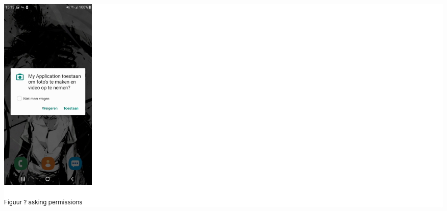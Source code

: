 <img src="https://github.com/TimMaasGeesteranus/AangevuldeRealiteit/blob/master/docs/onderzoek/media/Arcore_permission.jpeg" width="20%" height="auto" alt="DisplayMessageActivity" />
<p><sub> Figuur ? asking permissions </sub></p>
